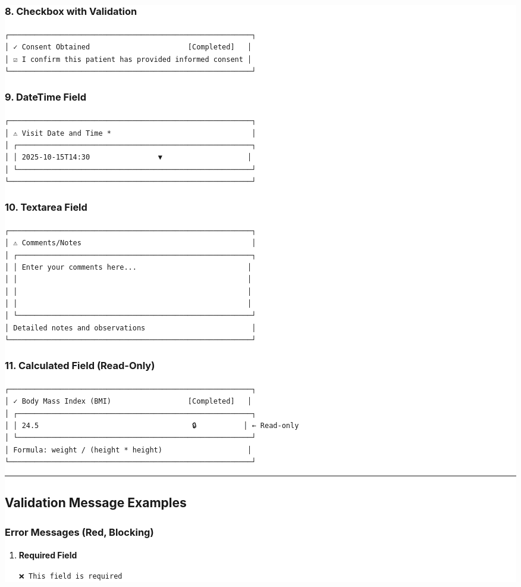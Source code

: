 ### 8. **Checkbox with Validation**
```
┌─────────────────────────────────────────────────────────┐
│ ✓ Consent Obtained                       [Completed]   │
│ ☑ I confirm this patient has provided informed consent │
└─────────────────────────────────────────────────────────┘
```

### 9. **DateTime Field**
```
┌─────────────────────────────────────────────────────────┐
│ ⚠ Visit Date and Time *                                 │
│ ┌───────────────────────────────────────────────────────┐
│ │ 2025-10-15T14:30                ▼                    │
│ └───────────────────────────────────────────────────────┘
└─────────────────────────────────────────────────────────┘
```

### 10. **Textarea Field**
```
┌─────────────────────────────────────────────────────────┐
│ ⚠ Comments/Notes                                        │
│ ┌───────────────────────────────────────────────────────┐
│ │ Enter your comments here...                          │
│ │                                                      │
│ │                                                      │
│ │                                                      │
│ └───────────────────────────────────────────────────────┘
│ Detailed notes and observations                         │
└─────────────────────────────────────────────────────────┘
```

### 11. **Calculated Field (Read-Only)**
```
┌─────────────────────────────────────────────────────────┐
│ ✓ Body Mass Index (BMI)                  [Completed]   │
│ ┌───────────────────────────────────────────────────────┐
│ │ 24.5                                    🔒           │ ← Read-only
│ └───────────────────────────────────────────────────────┘
│ Formula: weight / (height * height)                    │
└─────────────────────────────────────────────────────────┘
```

---

## Validation Message Examples

### Error Messages (Red, Blocking)

1. **Required Field**
   ```
   ❌ This field is required
   ```
